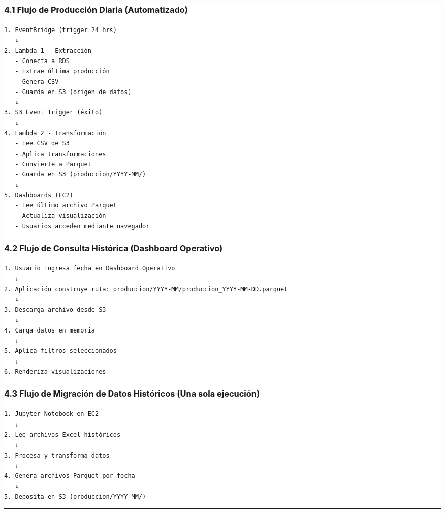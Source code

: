 ### 4.1 Flujo de Producción Diaria (Automatizado)

```
1. EventBridge (trigger 24 hrs)
   ↓
2. Lambda 1 - Extracción
   - Conecta a RDS
   - Extrae última producción
   - Genera CSV
   - Guarda en S3 (origen de datos)
   ↓
3. S3 Event Trigger (éxito)
   ↓
4. Lambda 2 - Transformación
   - Lee CSV de S3
   - Aplica transformaciones
   - Convierte a Parquet
   - Guarda en S3 (produccion/YYYY-MM/)
   ↓
5. Dashboards (EC2)
   - Lee último archivo Parquet
   - Actualiza visualización
   - Usuarios acceden mediante navegador
```

### 4.2 Flujo de Consulta Histórica (Dashboard Operativo)

```
1. Usuario ingresa fecha en Dashboard Operativo
   ↓
2. Aplicación construye ruta: produccion/YYYY-MM/produccion_YYYY-MM-DD.parquet
   ↓
3. Descarga archivo desde S3
   ↓
4. Carga datos en memoria
   ↓
5. Aplica filtros seleccionados
   ↓
6. Renderiza visualizaciones
```

### 4.3 Flujo de Migración de Datos Históricos (Una sola ejecución)

```
1. Jupyter Notebook en EC2
   ↓
2. Lee archivos Excel históricos
   ↓
3. Procesa y transforma datos
   ↓
4. Genera archivos Parquet por fecha
   ↓
5. Deposita en S3 (produccion/YYYY-MM/)
```

---